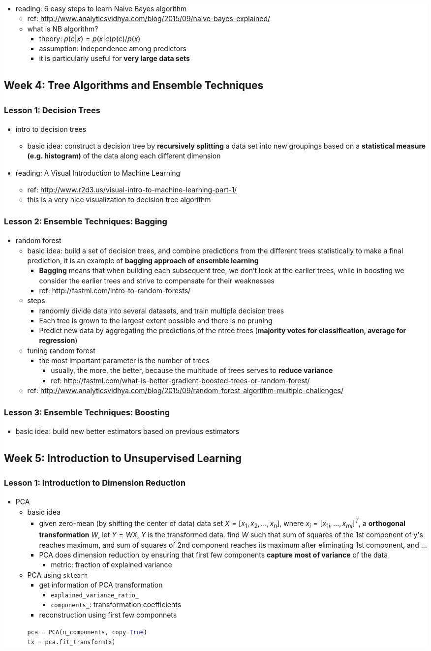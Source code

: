 - reading: 6 easy steps to learn Naive Bayes algorithm
    - ref: http://www.analyticsvidhya.com/blog/2015/09/naive-bayes-explained/
    - what is NB algorithm?
        - theory: $p(c|x) = p(x|c) p(c)/p(x)$
        - assumption: independence among predictors
        - it is particularly useful for **very large data sets**

## Week 4: Tree Algorithms and Ensemble Techniques

### Lesson 1: Decision Trees

- intro to decision trees
    - basic idea: construct a decision tree by **recursively splitting** a data set into new groupings based on a **statistical measure (e.g. histogram)** of the data along each different dimension 

- reading: A Visual Introduction to Machine Learning
    - ref: http://www.r2d3.us/visual-intro-to-machine-learning-part-1/
    - this is a very nice visualization to decision tree algorithm

### Lesson 2: Ensemble Techniques: Bagging

- random forest
    - basic idea: build a set of decision trees, and combine predictions from the different trees statistically to make a final prediction, it is an example of **bagging approach of ensemble learning**
        - **Bagging** means that when building each subsequent tree, we don’t look at the earlier trees, while in boosting we consider the earlier trees and strive to compensate for their weaknesses
        - ref: http://fastml.com/intro-to-random-forests/
    - steps
        - randomly divide data into several datasets, and train multiple decision trees
        - Each tree is grown to the largest extent possible and there is no pruning
        - Predict new data by aggregating the predictions of the ntree trees (**majority votes for classification, average for regression**)
    - tuning random forest
        - the most important parameter is the number of trees
            - usually, the more, the better, because the multitude of trees serves to **reduce variance**
            - ref: http://fastml.com/what-is-better-gradient-boosted-trees-or-random-forest/
    - ref: http://www.analyticsvidhya.com/blog/2015/09/random-forest-algorithm-multiple-challenges/

### Lesson 3: Ensemble Techniques: Boosting

- basic idea: build new better estimators based on previous estimators

## Week 5: Introduction to Unsupervised Learning

### Lesson 1: Introduction to Dimension Reduction

- PCA
    - basic idea
        - given zero-mean (by shifting the center of data) data set $X = [x_1, x_2, ..., x_n]$, where $x_i = \left[x_{1i}, ..., x_{mi}\right]^T$, a **orthogonal transformation** $W$, let $Y = WX$, $Y$ is the transformed data. find $W$ such that sum of squares of the 1st component of y's reaches maximum, and sum of squares of 2nd component reaches its maximum after eliminating 1st component, and ...
        - PCA does dimension reduction by ensuring that first few components **capture most of variance** of the data
            - metric: fraction of explained variance
    - PCA using `sklearn`
        - get information of PCA transformation 
            - `explained_variance_ratio_`
            - `components_`: transformation coefficients
        - reconstruction using first few componnets
        ```python
        pca = PCA(n_components, copy=True)
        tx = pca.fit_transform(x)